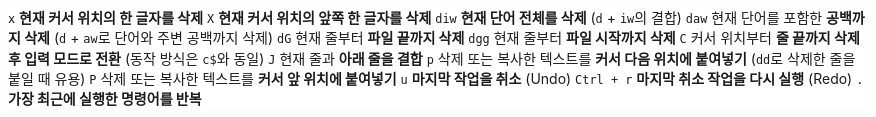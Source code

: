 <tr>
<td><code>x</code></td>
<td><strong>현재 커서 위치의 한 글자를 삭제</strong></td>
</tr>
<tr>
<td><code>X</code></td>
<td><strong>현재 커서 위치의 앞쪽 한 글자를 삭제</strong></td>
</tr>
<tr>
<td><code>diw</code></td>
<td><strong>현재 단어 전체를 삭제</strong> (<code>d</code> + <code>iw</code>의 결합)</td>
</tr>
<tr>
<td><code>daw</code></td>
<td>현재 단어를 포함한 <strong>공백까지 삭제</strong> (<code>d</code> + <code>aw</code>로 단어와 주변 공백까지 삭제)</td>
</tr>
<tr>
<td><code>dG</code></td>
<td>현재 줄부터 <strong>파일 끝까지 삭제</strong></td>
</tr>
<tr>
<td><code>dgg</code></td>
<td>현재 줄부터 <strong>파일 시작까지 삭제</strong></td>
</tr>
<tr>
<td><code>C</code></td>
<td>커서 위치부터 <strong>줄 끝까지 삭제 후 입력 모드로 전환</strong> (동작 방식은 <code>c$</code>와 동일)</td>
</tr>
<tr>
<td><code>J</code></td>
<td>현재 줄과 <strong>아래 줄을 결합</strong></td>
</tr>
<tr>
<td><code>p</code></td>
<td>삭제 또는 복사한 텍스트를 <strong>커서 다음 위치에 붙여넣기</strong> (<code>dd</code>로 삭제한 줄을 붙일 때 유용)</td>
</tr>
<tr>
<td><code>P</code></td>
<td>삭제 또는 복사한 텍스트를 <strong>커서 앞 위치에 붙여넣기</strong></td>
</tr>
<tr>
<td><code>u</code></td>
<td><strong>마지막 작업을 취소</strong> (Undo)</td>
</tr>
<tr>
<td><code>Ctrl + r</code></td>
<td><strong>마지막 취소 작업을 다시 실행</strong> (Redo)</td>
</tr>
<tr>
<td><code>.</code></td>
<td><strong>가장 최근에 실행한 명령어를 반복</strong></td>
</tr>
</tbody></table>